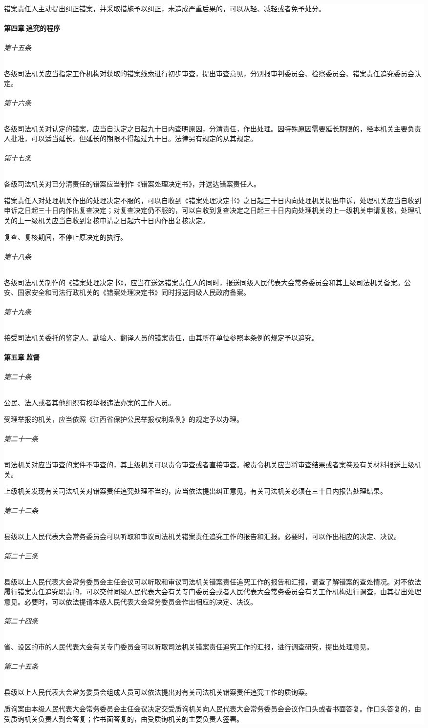 错案责任人主动提出纠正错案，并采取措施予以纠正，未造成严重后果的，可以从轻、减轻或者免予处分。

#### 第四章 追究的程序

###### 第十五条

各级司法机关应当指定工作机构对获取的错案线索进行初步审查，提出审查意见，分别报审判委员会、检察委员会、错案责任追究委员会认定。

###### 第十六条

各级司法机关对认定的错案，应当自认定之日起九十日内查明原因，分清责任，作出处理。因特殊原因需要延长期限的，经本机关主要负责人批准，可以适当延长，但延长的期限不得超过九十日。法律另有规定的从其规定。

###### 第十七条

各级司法机关对已分清责任的错案应当制作《错案处理决定书》，并送达错案责任人。

错案责任人对处理机关作出的处理决定不服的，可以自收到《错案处理决定书》之日起三十日内向处理机关提出申诉，处理机关应当自收到申诉之日起三十日内作出复查决定；对复查决定仍不服的，可以自收到复查决定之日起三十日内向处理机关的上一级机关申请复核，处理机关的上一级机关应当自收到复核申请之日起六十日内作出复核决定。

复查、复核期间，不停止原决定的执行。

###### 第十八条

各级司法机关制作的《错案处理决定书》，应当在送达错案责任人的同时，报送同级人民代表大会常务委员会和其上级司法机关备案。公安、国家安全和司法行政机关的《错案处理决定书》同时报送同级人民政府备案。

###### 第十九条

接受司法机关委托的鉴定人、勘验人、翻译人员的错案责任，由其所在单位参照本条例的规定予以追究。

#### 第五章 监督

###### 第二十条

公民、法人或者其他组织有权举报违法办案的工作人员。

受理举报的机关，应当依照《江西省保护公民举报权利条例》的规定予以办理。

###### 第二十一条

司法机关对应当审查的案件不审查的，其上级机关可以责令审查或者直接审查。被责令机关应当将审查结果或者案卷及有关材料报送上级机关。

上级机关发现有关司法机关对错案责任追究处理不当的，应当依法提出纠正意见，有关司法机关必须在三十日内报告处理结果。

###### 第二十二条

县级以上人民代表大会常务委员会可以听取和审议司法机关错案责任追究工作的报告和汇报。必要时，可以作出相应的决定、决议。

###### 第二十三条

县级以上人民代表大会常务委员会主任会议可以听取和审议司法机关错案责任追究工作的报告和汇报，调查了解错案的查处情况。对不依法履行错案责任追究职责的，可以交付同级人民代表大会有关专门委员会或者人民代表大会常务委员会有关工作机构进行调查，由其提出处理意见。必要时，可以依法提请本级人民代表大会常务委员会作出相应的决定、决议。

###### 第二十四条

省、设区的市的人民代表大会有关专门委员会可以听取司法机关错案责任追究工作的汇报，进行调查研究，提出处理意见。

###### 第二十五条

县级以上人民代表大会常务委员会组成人员可以依法提出对有关司法机关错案责任追究工作的质询案。

质询案由本级人民代表大会常务委员会主任会议决定交受质询机关向人民代表大会常务委员会会议作口头或者书面答复。作口头答复的，由受质询机关负责人到会答复；作书面答复的，由受质询机关的主要负责人签署。
